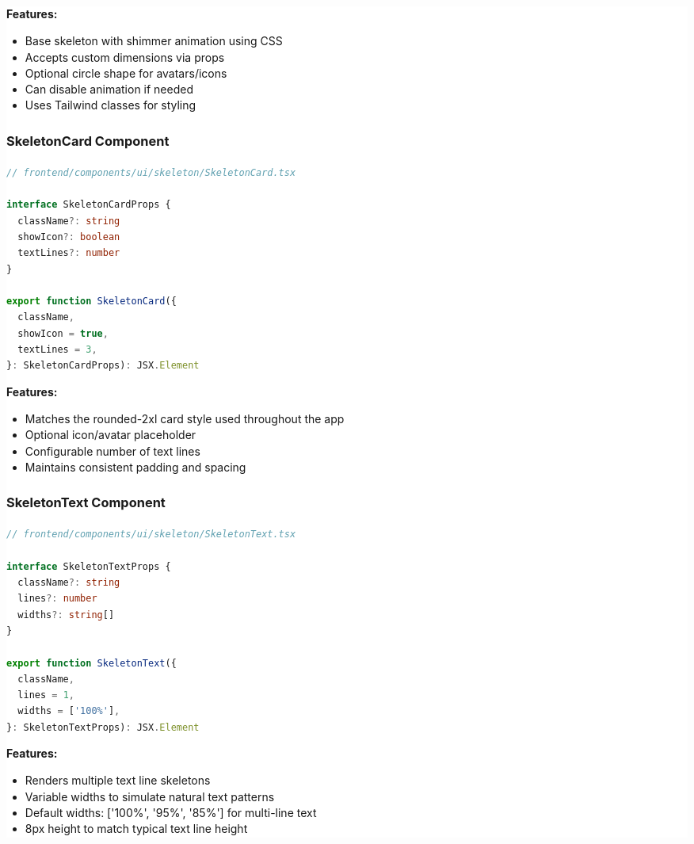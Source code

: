 ```typescript
```

**Features:**
- Base skeleton with shimmer animation using CSS
- Accepts custom dimensions via props
- Optional circle shape for avatars/icons
- Can disable animation if needed
- Uses Tailwind classes for styling

### SkeletonCard Component

```typescript
// frontend/components/ui/skeleton/SkeletonCard.tsx

interface SkeletonCardProps {
  className?: string
  showIcon?: boolean
  textLines?: number
}

export function SkeletonCard({
  className,
  showIcon = true,
  textLines = 3,
}: SkeletonCardProps): JSX.Element
```

**Features:**
- Matches the rounded-2xl card style used throughout the app
- Optional icon/avatar placeholder
- Configurable number of text lines
- Maintains consistent padding and spacing

### SkeletonText Component

```typescript
// frontend/components/ui/skeleton/SkeletonText.tsx

interface SkeletonTextProps {
  className?: string
  lines?: number
  widths?: string[]
}

export function SkeletonText({
  className,
  lines = 1,
  widths = ['100%'],
}: SkeletonTextProps): JSX.Element
```

**Features:**
- Renders multiple text line skeletons
- Variable widths to simulate natural text patterns
- Default widths: ['100%', '95%', '85%'] for multi-line text
- 8px height to match typical text line height
